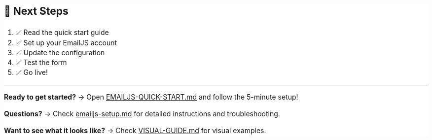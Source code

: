 ## 🎯 Next Steps

1. ✅ Read the quick start guide
2. ✅ Set up your EmailJS account
3. ✅ Update the configuration
4. ✅ Test the form
5. ✅ Go live!

---

**Ready to get started?** → Open [EMAILJS-QUICK-START.md](EMAILJS-QUICK-START.md) and follow the 5-minute setup!

**Questions?** → Check [emailjs-setup.md](emailjs-setup.md) for detailed instructions and troubleshooting.

**Want to see what it looks like?** → Check [VISUAL-GUIDE.md](VISUAL-GUIDE.md) for visual examples.
